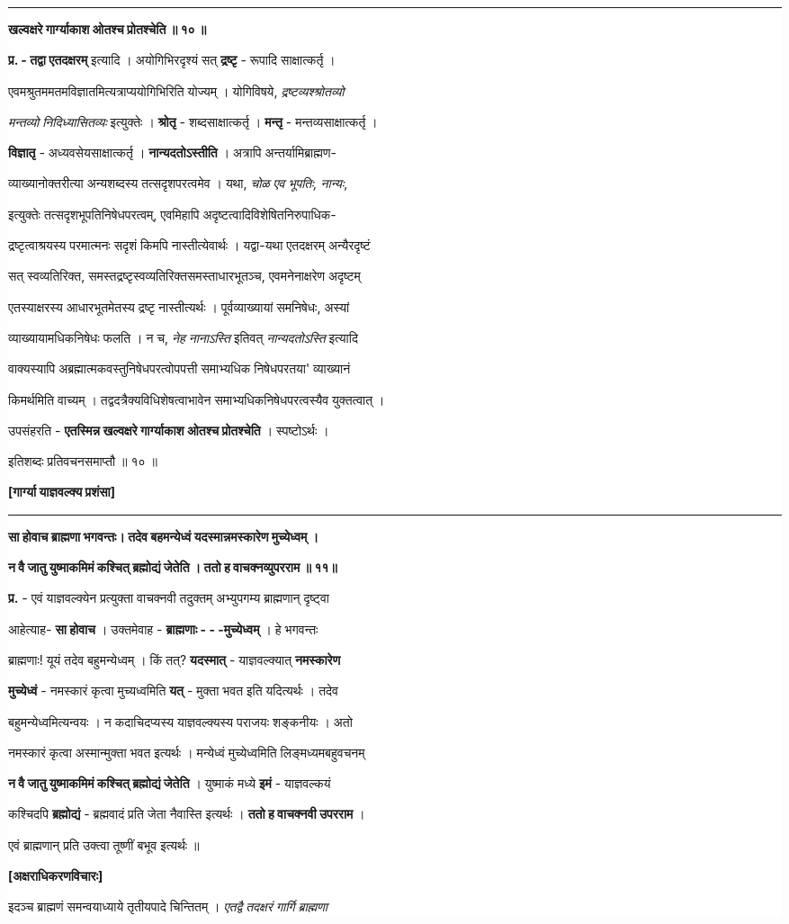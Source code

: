****

**खल्वक्षरे गार्ग्याकाश ओतश्च प्रोतश्चेति ॥ १० ॥**    

**प्र. - तद्वा एतदक्षरम्**     इत्यादि । अयोगिभिरदृश्यं सत् **द्रष्टृ**     - रूपादि साक्षात्कर्तृ ।

एवमश्रुतममतमविज्ञातमित्यत्राप्ययोगिभिरिति योज्यम् । योगिविषये, *द्रष्टव्यश्श्रोतव्यो*

*मन्तव्यो निदिध्यासितव्यः* इत्युक्तेः । **श्रोतृ**     - शब्दसाक्षात्कर्तृ । **मन्तृ**     - मन्तव्यसाक्षात्कर्तृ ।

**विज्ञातृ**     - अध्यवसेयसाक्षात्कर्तृ । **नान्यदतोऽस्तीति**     । अत्रापि अन्तर्यामिब्राह्मण-

व्याख्यानोक्तरीत्या अन्यशब्दस्य तत्सदृशपरत्वमेव । यथा, *चोळ एव भूपतिः, नान्यः*,

इत्युक्तेः तत्सदृशभूपतिनिषेधपरत्वम्, एवमिहापि अदृष्टत्वादिविशेषितनिरुपाधिक-

द्रष्टृत्वाश्रयस्य परमात्मनः सदृशं किमपि नास्तीत्येवार्थः । यद्वा-यथा एतदक्षरम् अन्यैरदृष्टं

सत् स्वव्यतिरिक्त, समस्तद्रष्टृस्वव्यतिरिक्तसमस्ताधारभूतञ्च, एवमनेनाक्षरेण अदृष्टम्

एतस्याक्षरस्य आधारभूतमेतस्य द्रष्टृ नास्तीत्यर्थः । पूर्वव्याख्यायां समनिषेधः, अस्यां

व्याख्यायामधिकनिषेधः फलति । न च, *नेह नानाऽस्ति* इतिवत् *नान्यदतोऽस्ति* इत्यादि

वाक्यस्यापि अब्रह्मात्मकवस्तुनिषेधपरत्वोपपत्ती समाभ्यधिक निषेधपरतया' व्याख्यानं

किमर्थमिति वाच्यम् । तद्वदत्रैक्यविधिशेषत्वाभावेन समाभ्यधिकनिषेधपरत्वस्यैव युक्तत्वात् ।

उपसंहरति - **एतस्मिन्न खल्वक्षरे गार्ग्याकाश ओतश्च प्रोतश्चेति**     । स्पष्टोऽर्थः ।

इतिशब्दः प्रतिवचनसमाप्तौ ॥ १० ॥

**\[गार्ग्या याज्ञवल्क्य प्रशंसा\]**    

****

**सा होवाच ब्राह्मणा भगवन्तः। तदेव बहमन्येध्वं यदस्मान्नमस्कारेण मुच्येध्वम् ।**    

**न वै जातु युष्माकमिमं कश्चित् ब्रह्मोद्यं जेतेति । ततो ह वाचक्नव्युपरराम ॥ ११॥**    

**प्र.**    - एवं याज्ञवल्क्येन प्रत्युक्ता वाचक्नवी तदुक्तम् अभ्युपगम्य ब्राह्मणान् दृष्ट्वा

आहेत्याह- **सा होवाच**     । उक्तमेवाह - **ब्राह्मणाः - - -मुच्येध्वम्**     । हे भगवन्तः

ब्राह्मणाः! यूयं तदेव बहुमन्येध्वम् । किं तत्? **यदस्मात्**     - याज्ञवल्क्यात् **नमस्कारेण**    

**मुच्येध्वं**     - नमस्कारं कृत्वा मुच्यध्वमिति **यत्**     - मुक्ता भवत इति यदित्यर्थः । तदेव

बहुमन्येध्वमित्यन्वयः । न कदाचिदप्यस्य याज्ञवल्क्यस्य पराजयः शङ्कनीयः । अतो

नमस्कारं कृत्वा अस्मान्मुक्ता भवत इत्यर्थः । मन्येध्वं मुच्येध्वमिति लिङ्मध्यमबहुवचनम्

**न वै जातु युष्माकमिमं कश्चित् ब्रह्मोद्यं जेतेति**     । युष्माकं मध्ये **इमं**     - याज्ञवल्कयं

कश्चिदपि **ब्रह्मोद्यं**     - ब्रह्मवादं प्रति जेता नैवास्ति इत्यर्थः । **ततो ह वाचक्नवी उपरराम**     ।

एवं ब्राह्मणान् प्रति उक्त्वा तूष्णीं बभूव इत्यर्थः ॥

**\[अक्षराधिकरणविचारः\]**    

इदञ्च ब्राह्मणं समन्वयाध्याये तृतीयपादे चिन्तितम् । *एतद्वै तदक्षरं गार्गि ब्राह्मणा*
